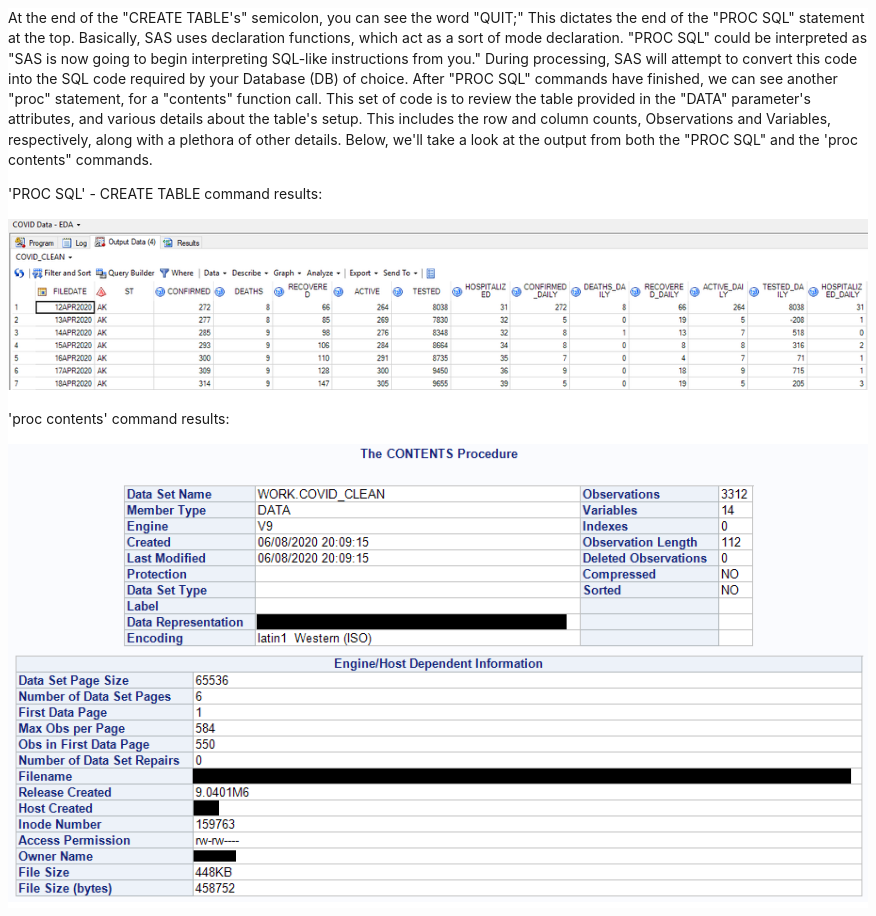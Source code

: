 At the end of the &quot;CREATE TABLE&#39;s&quot; semicolon, you can see the word &quot;QUIT;&quot; This dictates the end of the &quot;PROC SQL&quot; statement at the top. Basically, SAS uses declaration functions, which act as a sort of mode declaration. &quot;PROC SQL&quot; could be interpreted as &quot;SAS is now going to begin interpreting SQL-like instructions from you.&quot; During processing, SAS will attempt to convert this code into the SQL code required by your Database (DB) of choice. After &quot;PROC SQL&quot; commands have finished, we can see another &quot;proc&quot; statement, for a &quot;contents&quot; function call. This set of code is to review the table provided in the &quot;DATA&quot; parameter&#39;s attributes, and various details about the table&#39;s setup. This includes the row and column counts, Observations and Variables, respectively, along with a plethora of other details. Below, we&#39;ll take a look at the output from both the &quot;PROC SQL&quot; and the &#39;proc contents&quot; commands.

&#39;PROC SQL&#39; - CREATE TABLE command results:

![alt text](https://github.com/Cyclonis7734/SAS_VBA_COVID-19_Pharmacy/blob/master/Final%20Paper%20pics/Pic%2014%20-%20SAS%20table%20COVID_CLEAN.png)

&#39;proc contents&#39; command results:

![alt text](https://github.com/Cyclonis7734/SAS_VBA_COVID-19_Pharmacy/blob/master/Final%20Paper%20pics/Pic%2015%20-%20SAS%20proc%20contents%20COVID_CLEAN%201.png)
